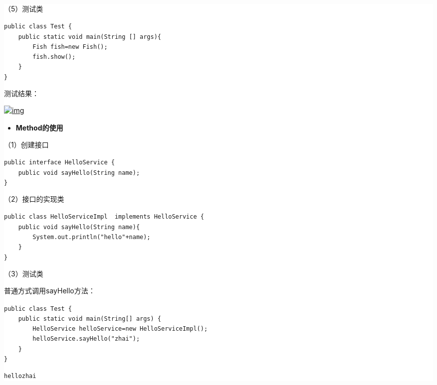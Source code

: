 （5）测试类



```
public class Test {
    public static void main(String [] args){
        Fish fish=new Fish();
        fish.show();
    }
}
```

测试结果：

[![img](https://img2018.cnblogs.com/i-beta/1392562/202002/1392562-20200204152053816-758597156.png)](https://img2018.cnblogs.com/i-beta/1392562/202002/1392562-20200204152053816-758597156.png)

- **Method的使用**

（1）创建接口



```
public interface HelloService {
    public void sayHello(String name);
}
```

（2）接口的实现类



```
public class HelloServiceImpl  implements HelloService {
    public void sayHello(String name){
        System.out.println("hello"+name);
    }
}
```

（3）测试类

普通方式调用sayHello方法：



```
public class Test {
    public static void main(String[] args) {
        HelloService helloService=new HelloServiceImpl();
        helloService.sayHello("zhai");
    }
}
```



```
hellozhai
```
